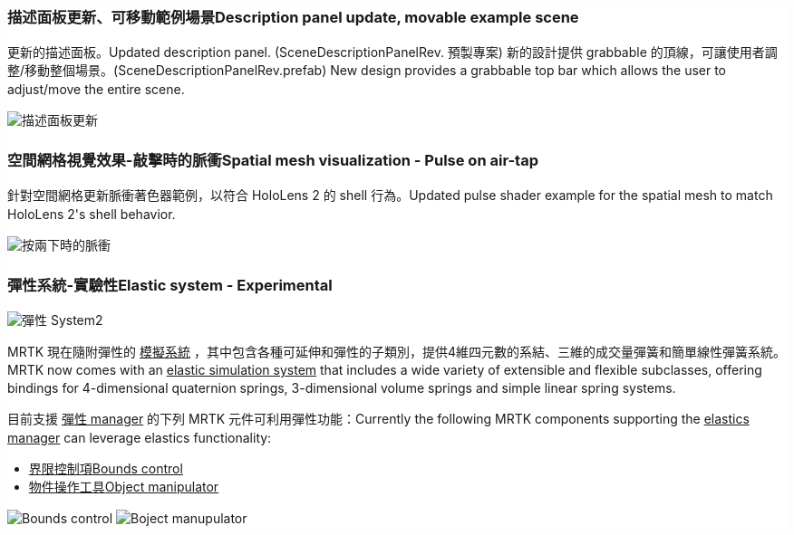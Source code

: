 ### <a name="description-panel-update-movable-example-scene"></a><span data-ttu-id="8b074-195">描述面板更新、可移動範例場景</span><span class="sxs-lookup"><span data-stu-id="8b074-195">Description panel update, movable example scene</span></span>

<span data-ttu-id="8b074-196">更新的描述面板。</span><span class="sxs-lookup"><span data-stu-id="8b074-196">Updated description panel.</span></span> <span data-ttu-id="8b074-197"> (SceneDescriptionPanelRev. 預製專案) 新的設計提供 grabbable 的頂線，可讓使用者調整/移動整個場景。</span><span class="sxs-lookup"><span data-stu-id="8b074-197">(SceneDescriptionPanelRev.prefab) New design provides a grabbable top bar which allows the user to adjust/move the entire scene.</span></span>

![描述面板更新](https://user-images.githubusercontent.com/13754172/91176366-28a21480-e71d-11ea-9e80-7e219595de9c.png)

### <a name="spatial-mesh-visualization---pulse-on-air-tap"></a><span data-ttu-id="8b074-199">空間網格視覺效果-敲擊時的脈衝</span><span class="sxs-lookup"><span data-stu-id="8b074-199">Spatial mesh visualization - Pulse on air-tap</span></span>

<span data-ttu-id="8b074-200">針對空間網格更新脈衝著色器範例，以符合 HoloLens 2 的 shell 行為。</span><span class="sxs-lookup"><span data-stu-id="8b074-200">Updated pulse shader example for the spatial mesh to match HoloLens 2's shell behavior.</span></span>

![按兩下時的脈衝](https://user-images.githubusercontent.com/13754172/90310153-d0536180-df29-11ea-939a-e9572d4f5670.gif)

### <a name="elastic-system---experimental"></a><span data-ttu-id="8b074-202">彈性系統-實驗性</span><span class="sxs-lookup"><span data-stu-id="8b074-202">Elastic system - Experimental</span></span>

![彈性 System2](../features/Images/Elastics/Elastics_Main.gif)

<span data-ttu-id="8b074-204">MRTK 現在隨附彈性的 [模擬系統](../features/Elastics/ElasticSystem.md) ，其中包含各種可延伸和彈性的子類別，提供4維四元數的系結、三維的成交量彈簧和簡單線性彈簧系統。</span><span class="sxs-lookup"><span data-stu-id="8b074-204">MRTK now comes with an [elastic simulation system](../features/Elastics/ElasticSystem.md) that includes a wide variety of extensible and flexible subclasses, offering bindings for 4-dimensional quaternion springs, 3-dimensional volume springs and simple linear spring systems.</span></span>

<span data-ttu-id="8b074-205">目前支援 [彈性 manager](xref:Microsoft.MixedReality.Toolkit.Experimental.Physics.ElasticsManager) 的下列 MRTK 元件可利用彈性功能：</span><span class="sxs-lookup"><span data-stu-id="8b074-205">Currently the following MRTK components supporting the [elastics manager](xref:Microsoft.MixedReality.Toolkit.Experimental.Physics.ElasticsManager) can leverage elastics functionality:</span></span>

- [<span data-ttu-id="8b074-206">界限控制項</span><span class="sxs-lookup"><span data-stu-id="8b074-206">Bounds control</span></span>](../features/README_BoundsControl.md#elastics-experimental)
- [<span data-ttu-id="8b074-207">物件操作工具</span><span class="sxs-lookup"><span data-stu-id="8b074-207">Object manipulator</span></span>](../features/README_ObjectManipulator.md#elastics-experimental)  

<img src="https://user-images.githubusercontent.com/5544935/88151572-568cba00-cbaf-11ea-91c2-d6b51829b638.gif" width="38%" alt="Bounds control">
<img src="https://user-images.githubusercontent.com/5544935/88151578-58567d80-cbaf-11ea-8f96-d24f2cf0d6e9.gif" width="45.7%" alt="Boject manupulator">
